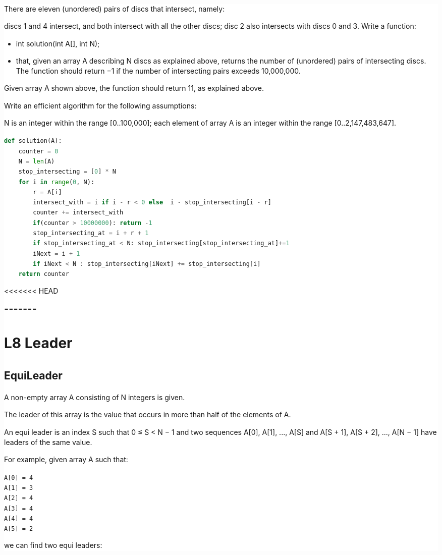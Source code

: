 There are eleven (unordered) pairs of discs that intersect, namely:

discs 1 and 4 intersect, and both intersect with all the other discs;
disc 2 also intersects with discs 0 and 3.
Write a function:

- int solution(int A[], int N);

- that, given an array A describing N discs as explained above, returns the number of (unordered) pairs of intersecting discs. The function should return −1 if the number of intersecting pairs exceeds 10,000,000.

Given array A shown above, the function should return 11, as explained above.

Write an efficient algorithm for the following assumptions:

N is an integer within the range [0..100,000];
each element of array A is an integer within the range [0..2,147,483,647].


```py
def solution(A):
    counter = 0
    N = len(A)
    stop_intersecting = [0] * N
    for i in range(0, N): 
        r = A[i]
        intersect_with = i if i - r < 0 else  i - stop_intersecting[i - r] 
        counter += intersect_with
        if(counter > 10000000): return -1
        stop_intersecting_at = i + r + 1
        if stop_intersecting_at < N: stop_intersecting[stop_intersecting_at]+=1
        iNext = i + 1
        if iNext < N : stop_intersecting[iNext] += stop_intersecting[i]
    return counter
```
<<<<<<< HEAD


=======
# L8  Leader
## EquiLeader

A non-empty array A consisting of N integers is given.

The leader of this array is the value that occurs in more than half of the elements of A.

An equi leader is an index S such that 0 ≤ S < N − 1 and two sequences A[0], A[1], ..., A[S] and A[S + 1], A[S + 2], ..., A[N − 1] have leaders of the same value.

For example, given array A such that:

    A[0] = 4
    A[1] = 3
    A[2] = 4
    A[3] = 4
    A[4] = 4
    A[5] = 2
we can find two equi leaders:

